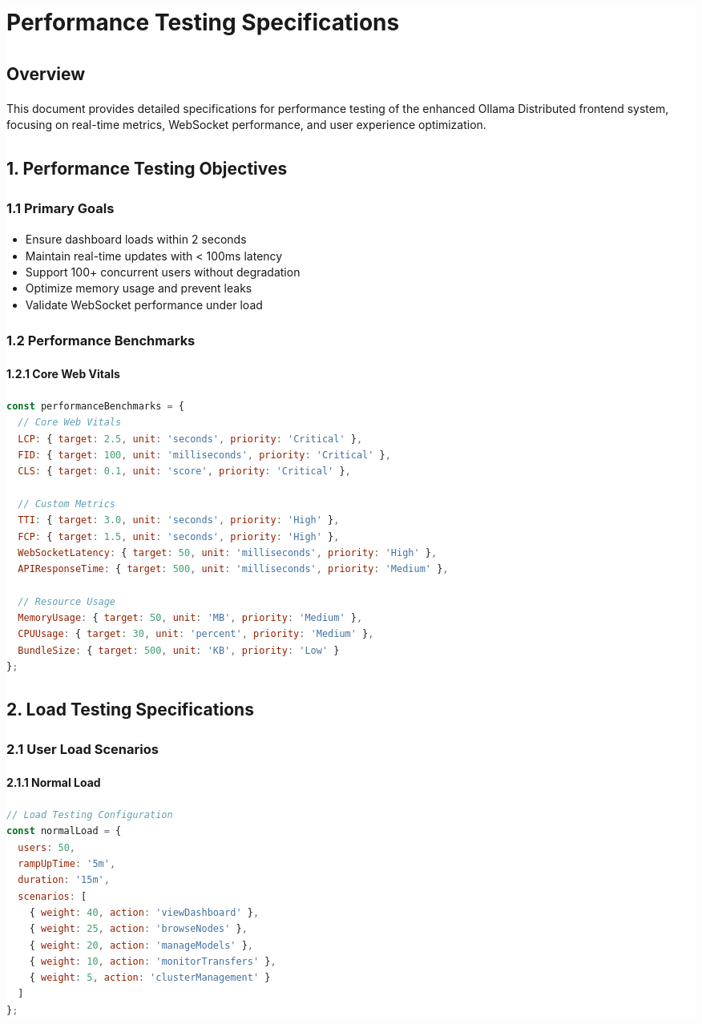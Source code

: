 # Performance Testing Specifications

## Overview

This document provides detailed specifications for performance testing of the enhanced Ollama Distributed frontend system, focusing on real-time metrics, WebSocket performance, and user experience optimization.

## 1. Performance Testing Objectives

### 1.1 Primary Goals
- Ensure dashboard loads within 2 seconds
- Maintain real-time updates with < 100ms latency
- Support 100+ concurrent users without degradation
- Optimize memory usage and prevent leaks
- Validate WebSocket performance under load

### 1.2 Performance Benchmarks

#### 1.2.1 Core Web Vitals
```javascript
const performanceBenchmarks = {
  // Core Web Vitals
  LCP: { target: 2.5, unit: 'seconds', priority: 'Critical' },
  FID: { target: 100, unit: 'milliseconds', priority: 'Critical' },
  CLS: { target: 0.1, unit: 'score', priority: 'Critical' },
  
  // Custom Metrics
  TTI: { target: 3.0, unit: 'seconds', priority: 'High' },
  FCP: { target: 1.5, unit: 'seconds', priority: 'High' },
  WebSocketLatency: { target: 50, unit: 'milliseconds', priority: 'High' },
  APIResponseTime: { target: 500, unit: 'milliseconds', priority: 'Medium' },
  
  // Resource Usage
  MemoryUsage: { target: 50, unit: 'MB', priority: 'Medium' },
  CPUUsage: { target: 30, unit: 'percent', priority: 'Medium' },
  BundleSize: { target: 500, unit: 'KB', priority: 'Low' }
};
```

## 2. Load Testing Specifications

### 2.1 User Load Scenarios

#### 2.1.1 Normal Load
```javascript
// Load Testing Configuration
const normalLoad = {
  users: 50,
  rampUpTime: '5m',
  duration: '15m',
  scenarios: [
    { weight: 40, action: 'viewDashboard' },
    { weight: 25, action: 'browseNodes' },
    { weight: 20, action: 'manageModels' },
    { weight: 10, action: 'monitorTransfers' },
    { weight: 5, action: 'clusterManagement' }
  ]
};
```
